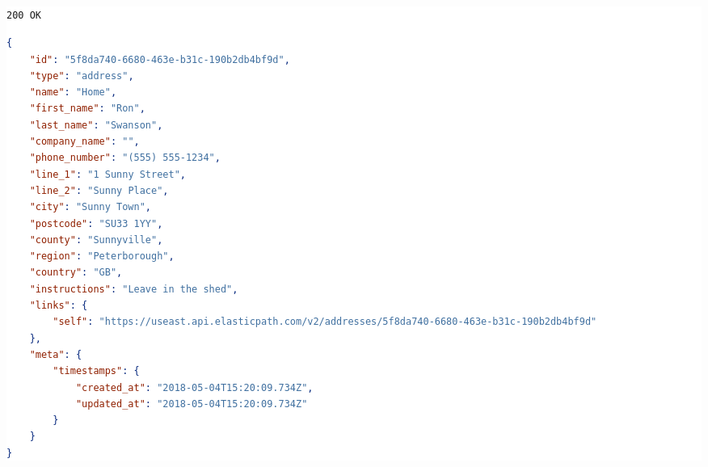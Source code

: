 `200 OK`

```json
{
    "id": "5f8da740-6680-463e-b31c-190b2db4bf9d",
    "type": "address",
    "name": "Home",
    "first_name": "Ron",
    "last_name": "Swanson",
    "company_name": "",
    "phone_number": "(555) 555-1234",
    "line_1": "1 Sunny Street",
    "line_2": "Sunny Place",
    "city": "Sunny Town",
    "postcode": "SU33 1YY",
    "county": "Sunnyville",
    "region": "Peterborough",
    "country": "GB",
    "instructions": "Leave in the shed",
    "links": {
        "self": "https://useast.api.elasticpath.com/v2/addresses/5f8da740-6680-463e-b31c-190b2db4bf9d"
    },
    "meta": {
        "timestamps": {
            "created_at": "2018-05-04T15:20:09.734Z",
            "updated_at": "2018-05-04T15:20:09.734Z"
        }
    }
}
```
